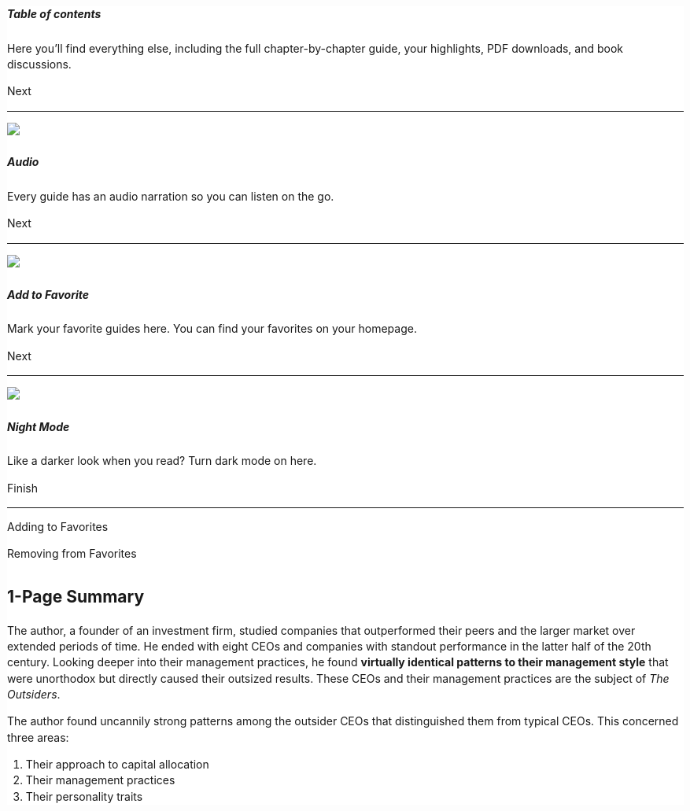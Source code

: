 ##### Table of contents

Here you’ll find everything else, including the full chapter-by-chapter guide, your highlights, PDF downloads, and book discussions. 

Next

  *   *   *   *   * 


![](/img/tutorial-player.d25b1afb.svg)

##### Audio

Every guide has an audio narration so you can listen on the go. 

Next

  *   *   *   *   * 


![](/img/tutorial-favorite.b948300a.svg)

##### Add to Favorite

Mark your favorite guides here. You can find your favorites on your homepage. 

Next

  *   *   *   *   * 


![](/img/tutorial-night.ddd7fb5c.svg)

##### Night Mode

Like a darker look when you read? Turn dark mode on here. 

Finish

  *   *   *   *   * 


Adding to Favorites 

Removing from Favorites 

## 1-Page Summary

The author, a founder of an investment firm, studied companies that outperformed their peers and the larger market over extended periods of time. He ended with eight CEOs and companies with standout performance in the latter half of the 20th century. Looking deeper into their management practices, he found **virtually identical patterns to their management style** that were unorthodox but directly caused their outsized results. These CEOs and their management practices are the subject of _The Outsiders_.

The author found uncannily strong patterns among the outsider CEOs that distinguished them from typical CEOs. This concerned three areas:

  1. Their approach to capital allocation
  2. Their management practices
  3. Their personality traits
